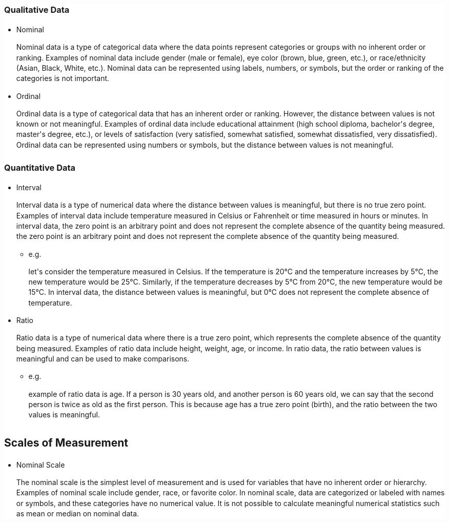 ### Qualitative Data

- Nominal
    
    Nominal data is a type of categorical data where the data points represent categories or groups with no inherent order or ranking. Examples of nominal data include gender (male or female), eye color (brown, blue, green, etc.), or race/ethnicity (Asian, Black, White, etc.). Nominal data can be represented using labels, numbers, or symbols, but the order or ranking of the categories is not important.
    
- Ordinal
    
    Ordinal data is a type of categorical data that has an inherent order or ranking. However, the distance between values is not known or not meaningful. Examples of ordinal data include educational attainment (high school diploma, bachelor's degree, master's degree, etc.), or levels of satisfaction (very satisfied, somewhat satisfied, somewhat dissatisfied, very dissatisfied). Ordinal data can be represented using numbers or symbols, but the distance between values is not meaningful.
    

### Quantitative Data

- Interval
    
    Interval data is a type of numerical data where the distance between values is meaningful, but there is no true zero point. Examples of interval data include temperature measured in Celsius or Fahrenheit or time measured in hours or minutes. In interval data, the zero point is an arbitrary point and does not represent the complete absence of the quantity being measured.  the zero point is an arbitrary point and does not represent the complete absence of the quantity being measured.
    
    - e.g.
        
        let's consider the temperature measured in Celsius. If the temperature is 20°C and the temperature increases by 5°C, the new temperature would be 25°C. Similarly, if the temperature decreases by 5°C from 20°C, the new temperature would be 15°C. In interval data, the distance between values is meaningful, but 0°C does not represent the complete absence of temperature.
        
- Ratio
    
    Ratio data is a type of numerical data where there is a true zero point, which represents the complete absence of the quantity being measured. Examples of ratio data include height, weight, age, or income. In ratio data, the ratio between values is meaningful and can be used to make comparisons.
    
    - e.g.
        
        example of ratio data is age. If a person is 30 years old, and another person is 60 years old, we can say that the second person is twice as old as the first person. This is because age has a true zero point (birth), and the ratio between the two values is meaningful.
        
    

## Scales of Measurement

- Nominal Scale
    
    The nominal scale is the simplest level of measurement and is used for variables that have no inherent order or hierarchy. Examples of nominal scale include gender, race, or favorite color. In nominal scale, data are categorized or labeled with names or symbols, and these categories have no numerical value. It is not possible to calculate meaningful numerical statistics such as mean or median on nominal data.
    